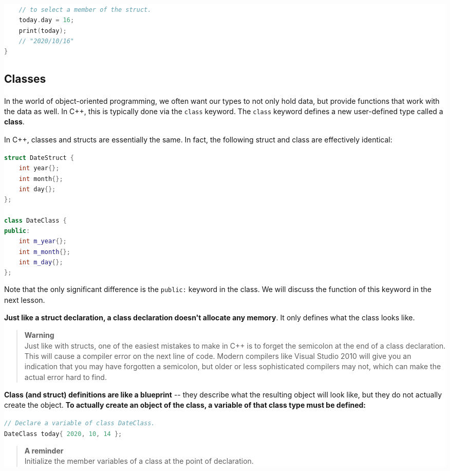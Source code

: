 ```c++
    // to select a member of the struct.
    today.day = 16;
    print(today);
    // "2020/10/16"
}
```


## Classes

In the world of object-oriented programming, we often want our types to not only hold data, but provide functions that work with the data as well. In C++, this is typically done via the `class` keyword. The `class` keyword defines a new user-defined type called a **class**.

In C++, classes and structs are essentially the same. In fact, the following struct and class are effectively identical:

```c++
struct DateStruct {
    int year{};
    int month{};
    int day{};
};

class DateClass {
public:
    int m_year{};
    int m_month{};
    int m_day{};
};
```

Note that the only significant difference is the `public:` keyword in the class. We will discuss the function of this keyword in the next lesson.

**Just like a struct declaration, a class declaration doesn't allocate any memory**. It only defines what the class looks like.

>**Warning**  
Just like with structs, one of the easiest mistakes to make in C++ is to forget the semicolon at the end of a class declaration. This will cause a compiler error on the next line of code. Modern compilers like Visual Studio 2010 will give you an indication that you may have forgotten a semicolon, but older or less sophisticated compilers may not, which can make the actual error hard to find.

**Class (and struct) definitions are like a blueprint** -- they describe what the resulting object will look like, but they do not actually create the object. **To actually create an object of the class, a variable of that class type must be defined:**

```c++
// Declare a variable of class DateClass.
DateClass today{ 2020, 10, 14 };
```

>**A reminder**  
Initialize the member variables of a class at the point of declaration.
